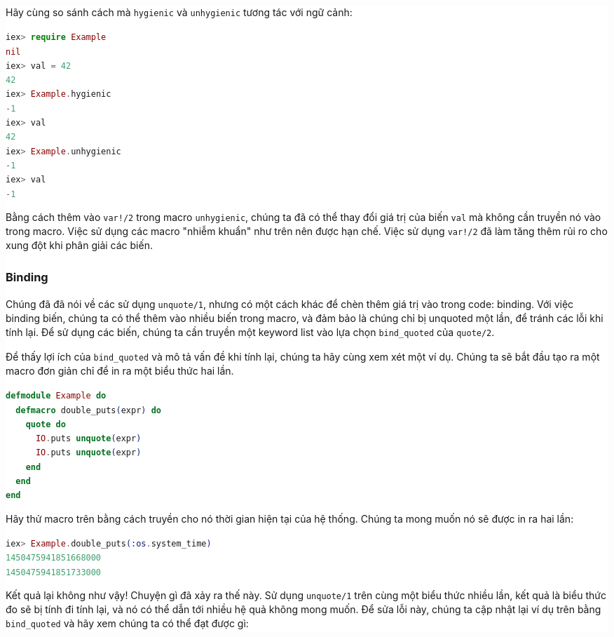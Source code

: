 Hãy cùng so sánh cách mà `hygienic` và `unhygienic` tương tác với ngữ cảnh:

```elixir
iex> require Example
nil
iex> val = 42
42
iex> Example.hygienic
-1
iex> val
42
iex> Example.unhygienic
-1
iex> val
-1
```

Bằng cách thêm vào `var!/2` trong macro `unhygienic`, chúng ta đã có thể thay đổi giá trị của biến `val` mà không cần truyền nó vào trong macro. Việc sử dụng các macro "nhiễm khuẩn" như trên nên được hạn chế. Việc sử dụng `var!/2` đã làm tăng thêm rủi ro cho xung đột khi phân giải các biến.

### Binding

Chúng đã đã nói về các sử dụng `unquote/1`, nhưng có một cách khác để chèn thêm giá trị vào trong code: binding.
Với việc binding biến, chúng ta có thể thêm vào nhiều biến trong macro, và đảm bảo là chúng chỉ bị unquoted một lần, để tránh các lỗi khi tính lại. Để sử dụng các biến, chúng ta cần truyền một keyword list vào lựa chọn `bind_quoted` của `quote/2`.

Để thấy lợi ích của `bind_quoted` và mô tả vấn đề khi tính lại, chúng ta hãy cùng xem xét một ví dụ. Chúng ta sẽ bắt đầu tạo ra một macro đơn giản chỉ để in ra một biểu thức hai lần.

```elixir
defmodule Example do
  defmacro double_puts(expr) do
    quote do
      IO.puts unquote(expr)
      IO.puts unquote(expr)
    end
  end
end
```

Hãy thử macro trên bằng cách truyền cho nó thời gian hiện tại của hệ thống. Chúng ta mong muốn nó sẽ được in ra hai lần:

```elixir
iex> Example.double_puts(:os.system_time)
1450475941851668000
1450475941851733000
```

Kết quả lại không như vậy! Chuyện gì đã xảy ra thế này. Sử dụng `unquote/1` trên cùng một biểu thức nhiều lần, kết quả là biểu thức đo sẽ bị tính đi tính lại, và nó có thể dẫn tới nhiều hệ quả không mong muốn. Để sửa lỗi này, chúng ta cập nhật lại ví dụ trên bằng `bind_quoted` và hãy xem chúng ta có thể đạt được gì:
